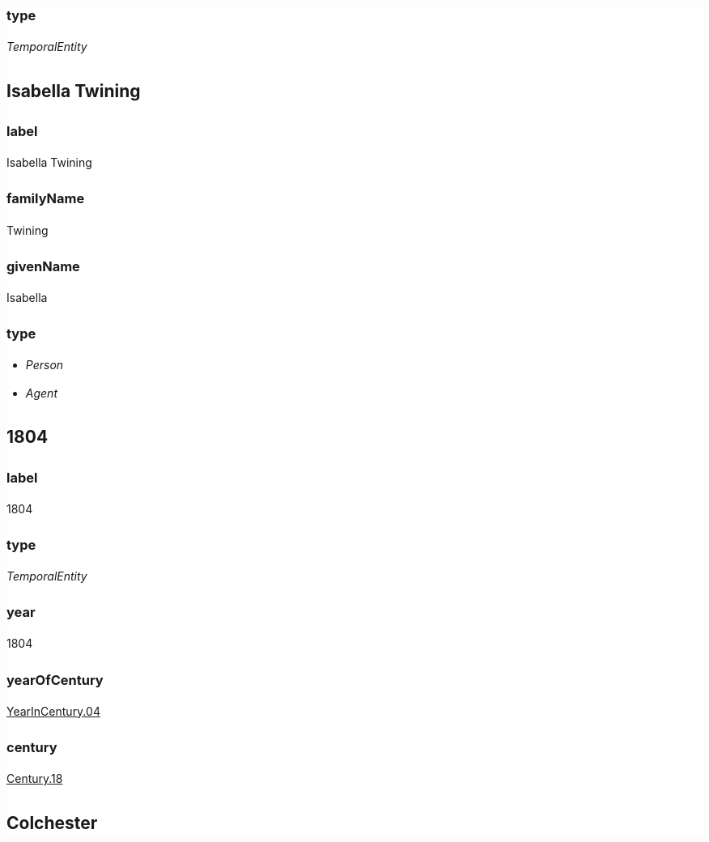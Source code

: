 ### type


*TemporalEntity*

## Isabella Twining

### label


Isabella Twining

### familyName


Twining

### givenName


Isabella

### type

 - *Person*

 - *Agent*

## 1804

### label


1804

### type


*TemporalEntity*

### year


1804

### yearOfCentury


[YearInCentury.04](#YearInCentury.04)

### century


[Century.18](#Century.18)

## Colchester
